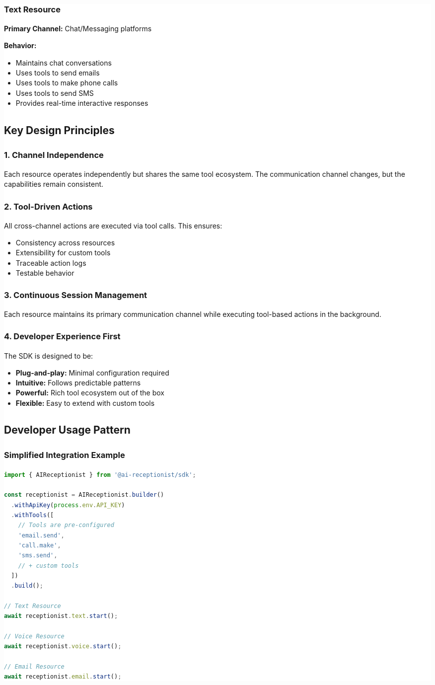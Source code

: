 ### Text Resource
**Primary Channel:** Chat/Messaging platforms

**Behavior:**
- Maintains chat conversations
- Uses tools to send emails
- Uses tools to make phone calls
- Uses tools to send SMS
- Provides real-time interactive responses

## Key Design Principles

### 1. Channel Independence
Each resource operates independently but shares the same tool ecosystem. The communication channel changes, but the capabilities remain consistent.

### 2. Tool-Driven Actions
All cross-channel actions are executed via tool calls. This ensures:
- Consistency across resources
- Extensibility for custom tools
- Traceable action logs
- Testable behavior

### 3. Continuous Session Management
Each resource maintains its primary communication channel while executing tool-based actions in the background.

### 4. Developer Experience First
The SDK is designed to be:
- **Plug-and-play:** Minimal configuration required
- **Intuitive:** Follows predictable patterns
- **Powerful:** Rich tool ecosystem out of the box
- **Flexible:** Easy to extend with custom tools

## Developer Usage Pattern

### Simplified Integration Example

```typescript
import { AIReceptionist } from '@ai-receptionist/sdk';

const receptionist = AIReceptionist.builder()
  .withApiKey(process.env.API_KEY)
  .withTools([
    // Tools are pre-configured
    'email.send',
    'call.make',
    'sms.send',
    // + custom tools
  ])
  .build();

// Text Resource
await receptionist.text.start();

// Voice Resource
await receptionist.voice.start();

// Email Resource
await receptionist.email.start();

```